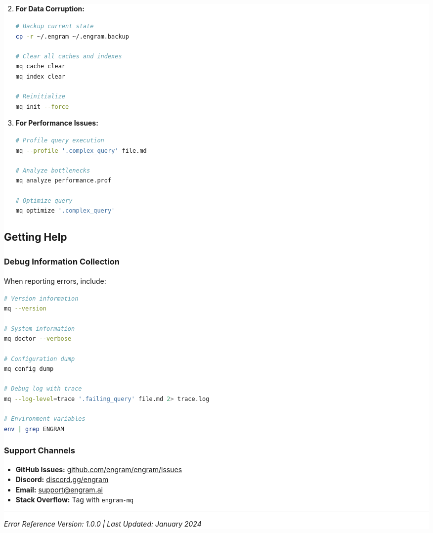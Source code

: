 2. **For Data Corruption:**
   ```bash
   # Backup current state
   cp -r ~/.engram ~/.engram.backup

   # Clear all caches and indexes
   mq cache clear
   mq index clear

   # Reinitialize
   mq init --force
   ```

3. **For Performance Issues:**
   ```bash
   # Profile query execution
   mq --profile '.complex_query' file.md

   # Analyze bottlenecks
   mq analyze performance.prof

   # Optimize query
   mq optimize '.complex_query'
   ```

## Getting Help

### Debug Information Collection

When reporting errors, include:

```bash
# Version information
mq --version

# System information
mq doctor --verbose

# Configuration dump
mq config dump

# Debug log with trace
mq --log-level=trace '.failing_query' file.md 2> trace.log

# Environment variables
env | grep ENGRAM
```

### Support Channels

- **GitHub Issues:** [github.com/engram/engram/issues](https://github.com/engram/engram/issues)
- **Discord:** [discord.gg/engram](https://discord.gg/engram)
- **Email:** support@engram.ai
- **Stack Overflow:** Tag with `engram-mq`

---

*Error Reference Version: 1.0.0 | Last Updated: January 2024*